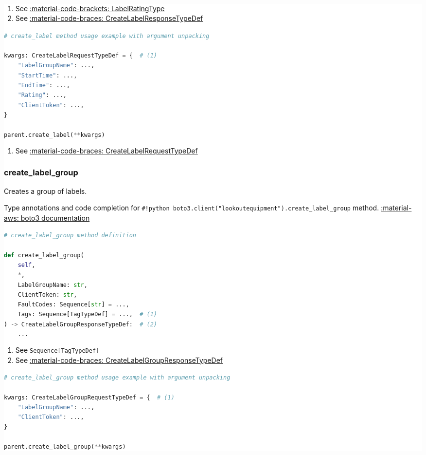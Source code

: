 1. See [:material-code-brackets: LabelRatingType](./literals.md#labelratingtype)
2. See [:material-code-braces: CreateLabelResponseTypeDef](./type_defs.md#createlabelresponsetypedef)


```python
# create_label method usage example with argument unpacking

kwargs: CreateLabelRequestTypeDef = {  # (1)
    "LabelGroupName": ...,
    "StartTime": ...,
    "EndTime": ...,
    "Rating": ...,
    "ClientToken": ...,
}

parent.create_label(**kwargs)
```

1. See [:material-code-braces: CreateLabelRequestTypeDef](./type_defs.md#createlabelrequesttypedef)

### create\_label\_group

Creates a group of labels.

Type annotations and code completion for `#!python boto3.client("lookoutequipment").create_label_group` method.
[:material-aws: boto3 documentation](https://boto3.amazonaws.com/v1/documentation/api/latest/reference/services/lookoutequipment/client/create_label_group.html)

```python
# create_label_group method definition

def create_label_group(
    self,
    *,
    LabelGroupName: str,
    ClientToken: str,
    FaultCodes: Sequence[str] = ...,
    Tags: Sequence[TagTypeDef] = ...,  # (1)
) -> CreateLabelGroupResponseTypeDef:  # (2)
    ...
```

1. See `Sequence[TagTypeDef]`
2. See [:material-code-braces: CreateLabelGroupResponseTypeDef](./type_defs.md#createlabelgroupresponsetypedef)


```python
# create_label_group method usage example with argument unpacking

kwargs: CreateLabelGroupRequestTypeDef = {  # (1)
    "LabelGroupName": ...,
    "ClientToken": ...,
}

parent.create_label_group(**kwargs)
```
